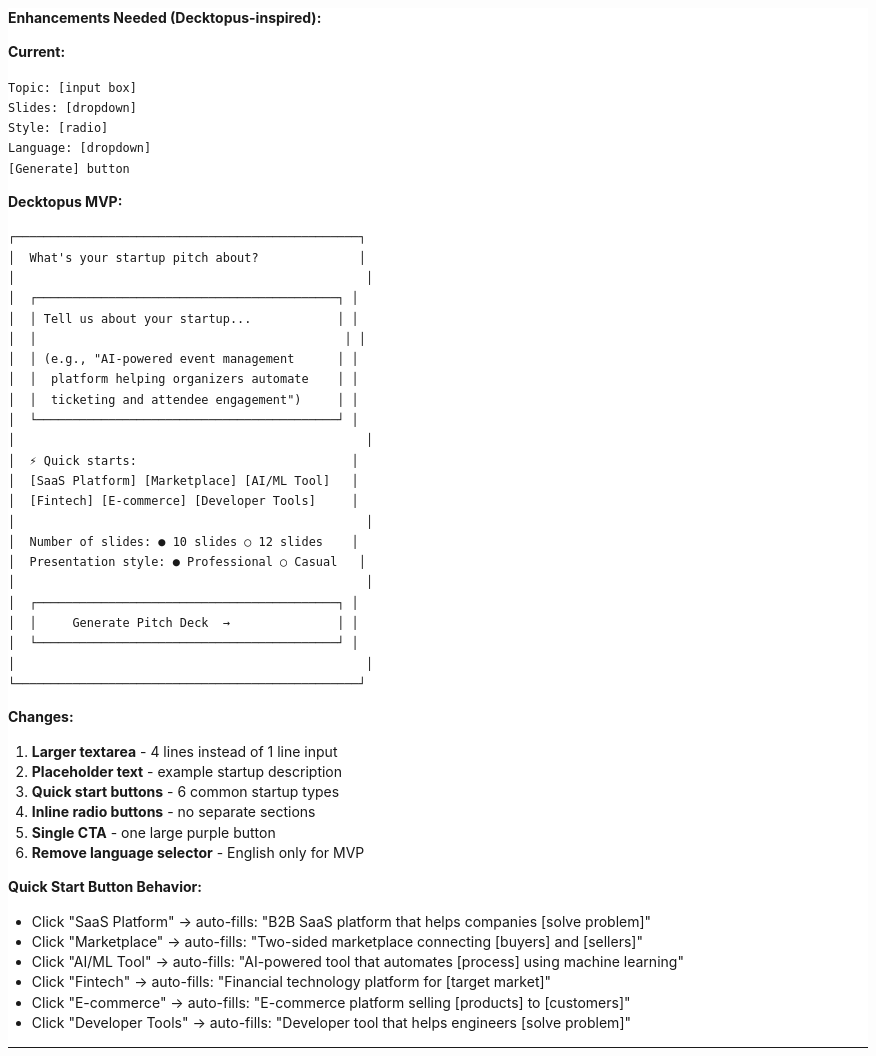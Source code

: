 **Enhancements Needed (Decktopus-inspired):**

**Current:**
```
Topic: [input box]
Slides: [dropdown]
Style: [radio]
Language: [dropdown]
[Generate] button
```

**Decktopus MVP:**
```
┌────────────────────────────────────────────────┐
│  What's your startup pitch about?              │
│                                                 │
│  ┌──────────────────────────────────────────┐ │
│  │ Tell us about your startup...            │ │
│  │                                           │ │
│  │ (e.g., "AI-powered event management      │ │
│  │  platform helping organizers automate    │ │
│  │  ticketing and attendee engagement")     │ │
│  └──────────────────────────────────────────┘ │
│                                                 │
│  ⚡ Quick starts:                              │
│  [SaaS Platform] [Marketplace] [AI/ML Tool]   │
│  [Fintech] [E-commerce] [Developer Tools]     │
│                                                 │
│  Number of slides: ● 10 slides ○ 12 slides    │
│  Presentation style: ● Professional ○ Casual   │
│                                                 │
│  ┌──────────────────────────────────────────┐ │
│  │     Generate Pitch Deck  →               │ │
│  └──────────────────────────────────────────┘ │
│                                                 │
└────────────────────────────────────────────────┘
```

**Changes:**
1. **Larger textarea** - 4 lines instead of 1 line input
2. **Placeholder text** - example startup description
3. **Quick start buttons** - 6 common startup types
4. **Inline radio buttons** - no separate sections
5. **Single CTA** - one large purple button
6. **Remove language selector** - English only for MVP

**Quick Start Button Behavior:**
- Click "SaaS Platform" → auto-fills: "B2B SaaS platform that helps companies [solve problem]"
- Click "Marketplace" → auto-fills: "Two-sided marketplace connecting [buyers] and [sellers]"
- Click "AI/ML Tool" → auto-fills: "AI-powered tool that automates [process] using machine learning"
- Click "Fintech" → auto-fills: "Financial technology platform for [target market]"
- Click "E-commerce" → auto-fills: "E-commerce platform selling [products] to [customers]"
- Click "Developer Tools" → auto-fills: "Developer tool that helps engineers [solve problem]"

---